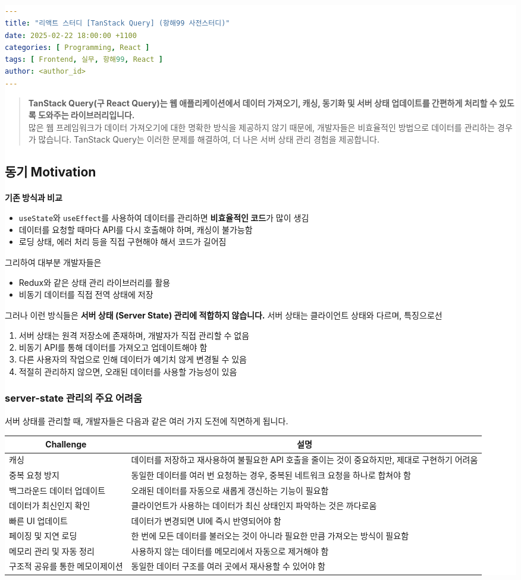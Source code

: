 ```yaml
---
title: "리액트 스터디 [TanStack Query] (항해99 사전스터디)"
date: 2025-02-22 18:00:00 +1100
categories: [ Programming, React ]
tags: [ Frontend, 실무, 항해99, React ]
author: <author_id>   
---
```


> <b>TanStack Query(구 React Query)는 웹 애플리케이션에서 데이터 가져오기, 캐싱, 동기화 및 서버 상태 업데이트를 간편하게 처리할 수 있도록 도와주는 라이브러리입니다.</b>  
> 많은 웹 프레임워크가 데이터 가져오기에 대한 명확한 방식을 제공하지 않기 때문에, 개발자들은 비효율적인 방법으로 데이터를 관리하는 경우가 많습니다.
> TanStack Query는 이러한 문제를 해결하여, 더 나은 서버 상태 관리 경험을 제공합니다.

## <b>동기 Motivation</b>

<b>기존 방식과 비교</b>

- `useState`와 `useEffect`를 사용하여 데이터를 관리하면 <b>비효율적인 코드</b>가 많이 생김
- 데이터를 요청할 때마다 API를 다시 호출해야 하며, 캐싱이 불가능함
- 로딩 상태, 에러 처리 등을 직접 구현해야 해서 코드가 길어짐

그리하여 대부분 개발자들은

- Redux와 같은 상태 관리 라이브러리를 활용
- 비동기 데이터를 직접 전역 상태에 저장

그러나 이런 방식들은 <b>서버 상태 (Server State) 관리에 적합하지 않습니다.</b>
서버 상태는 클라이언트 상태와 다르며, 특징으로선

1. 서버 상태는 원격 저장소에 존재하며, 개발자가 직접 관리할 수 없음
2. 비동기 API를 통해 데이터를 가져오고 업데이트해야 함
3. 다른 사용자의 작업으로 인해 데이터가 예기치 않게 변경될 수 있음
4. 적절히 관리하지 않으면, 오래된 데이터를 사용할 가능성이 있음

### server-state 관리의 주요 어려움

서버 상태를 관리할 때, 개발자들은 다음과 같은 여러 가지 도전에 직면하게 됩니다.

| Challenge         | 설명                                                       |
|-------------------|----------------------------------------------------------|
| 캐싱                | 	데이터를 저장하고 재사용하여 불필요한 API 호출을 줄이는 것이 중요하지만, 제대로 구현하기 어려움 |
| 중복 요청 방지	         | 동일한 데이터를 여러 번 요청하는 경우, 중복된 네트워크 요청을 하나로 합쳐야 함            |
| 백그라운드 데이터 업데이트	   | 오래된 데이터를 자동으로 새롭게 갱신하는 기능이 필요함                           |
| 데이터가 최신인지 확인      | 	클라이언트가 사용하는 데이터가 최신 상태인지 파악하는 것은 까다로움                   |
| 빠른 UI 업데이트        | 	데이터가 변경되면 UI에 즉시 반영되어야 함                                |
| 페이징 및 지연 로딩       | 	한 번에 모든 데이터를 불러오는 것이 아니라 필요한 만큼 가져오는 방식이 필요함            |
| 메모리 관리 및 자동 정리	   | 사용하지 않는 데이터를 메모리에서 자동으로 제거해야 함                           |
| 구조적 공유를 통한 메모이제이션 | 	동일한 데이터 구조를 여러 곳에서 재사용할 수 있어야 함                         |

